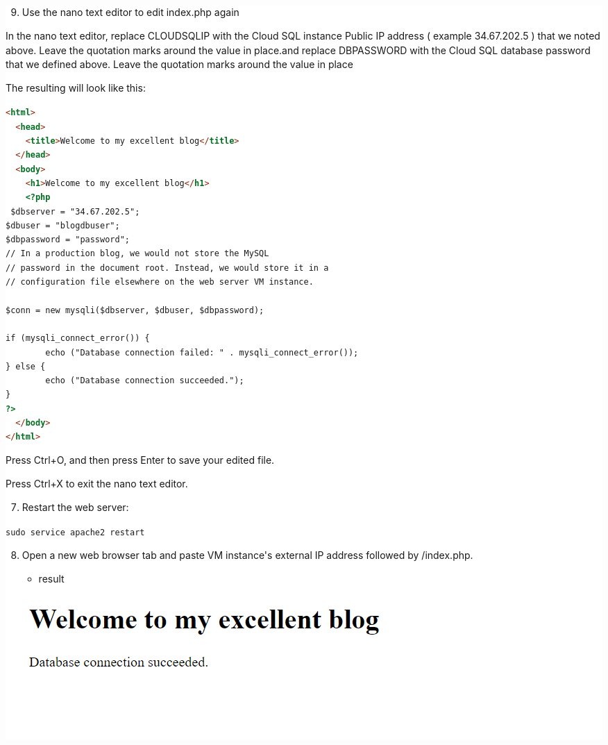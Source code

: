 9. Use the nano text editor to edit index.php again

In the nano text editor, replace CLOUDSQLIP with the Cloud SQL instance Public IP address ( example 34.67.202.5 ) that we noted above. Leave the quotation marks around the value in place.and replace DBPASSWORD with the Cloud SQL database password that we defined above. Leave the quotation marks around the value in place

The resulting will look like this:

```html
<html>
  <head>
    <title>Welcome to my excellent blog</title>
  </head>
  <body>
    <h1>Welcome to my excellent blog</h1>
    <?php
 $dbserver = "34.67.202.5";
$dbuser = "blogdbuser";
$dbpassword = "password";
// In a production blog, we would not store the MySQL
// password in the document root. Instead, we would store it in a
// configuration file elsewhere on the web server VM instance.

$conn = new mysqli($dbserver, $dbuser, $dbpassword);

if (mysqli_connect_error()) {
        echo ("Database connection failed: " . mysqli_connect_error());
} else {
        echo ("Database connection succeeded.");
}
?>
  </body>
</html>
```

Press Ctrl+O, and then press Enter to save your edited file.

Press Ctrl+X to exit the nano text editor.

7. Restart the web server:

```
sudo service apache2 restart
```

8. Open a new web browser tab and paste VM instance's external IP address followed by /index.php.

   - result

   ![my excellent blog](./images/blog-connection-succeeded.png)
